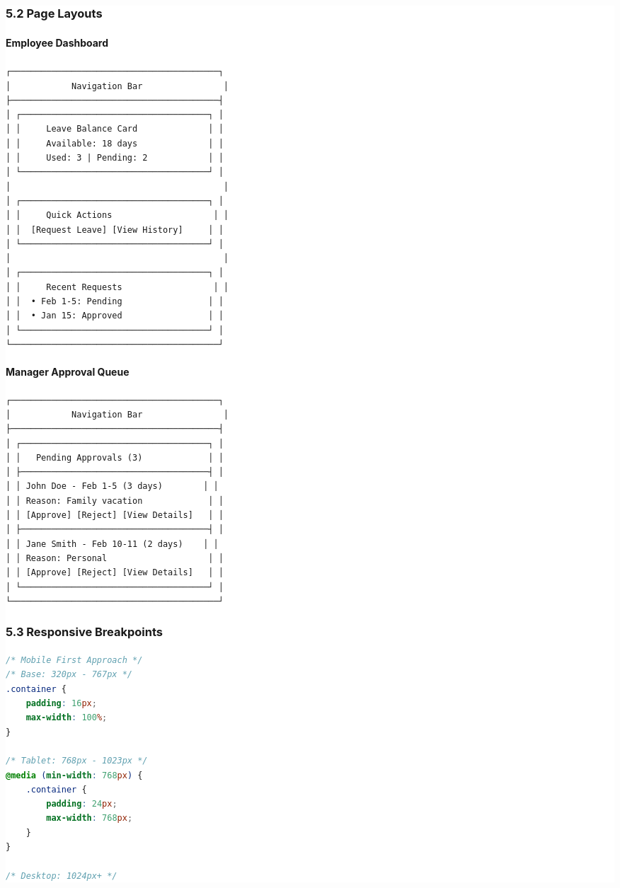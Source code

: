 ### 5.2 Page Layouts

#### Employee Dashboard
```
┌─────────────────────────────────────────┐
│            Navigation Bar                │
├─────────────────────────────────────────┤
│ ┌─────────────────────────────────────┐ │
│ │     Leave Balance Card              │ │
│ │     Available: 18 days              │ │
│ │     Used: 3 | Pending: 2            │ │
│ └─────────────────────────────────────┘ │
│                                          │
│ ┌─────────────────────────────────────┐ │
│ │     Quick Actions                    │ │
│ │  [Request Leave] [View History]     │ │
│ └─────────────────────────────────────┘ │
│                                          │
│ ┌─────────────────────────────────────┐ │
│ │     Recent Requests                  │ │
│ │  • Feb 1-5: Pending                 │ │
│ │  • Jan 15: Approved                 │ │
│ └─────────────────────────────────────┘ │
└─────────────────────────────────────────┘
```

#### Manager Approval Queue
```
┌─────────────────────────────────────────┐
│            Navigation Bar                │
├─────────────────────────────────────────┤
│ ┌─────────────────────────────────────┐ │
│ │   Pending Approvals (3)             │ │
│ ├─────────────────────────────────────┤ │
│ │ John Doe - Feb 1-5 (3 days)        │ │
│ │ Reason: Family vacation             │ │
│ │ [Approve] [Reject] [View Details]   │ │
│ ├─────────────────────────────────────┤ │
│ │ Jane Smith - Feb 10-11 (2 days)    │ │
│ │ Reason: Personal                    │ │
│ │ [Approve] [Reject] [View Details]   │ │
│ └─────────────────────────────────────┘ │
└─────────────────────────────────────────┘
```

### 5.3 Responsive Breakpoints

```css
/* Mobile First Approach */
/* Base: 320px - 767px */
.container {
    padding: 16px;
    max-width: 100%;
}

/* Tablet: 768px - 1023px */
@media (min-width: 768px) {
    .container {
        padding: 24px;
        max-width: 768px;
    }
}

/* Desktop: 1024px+ */
```